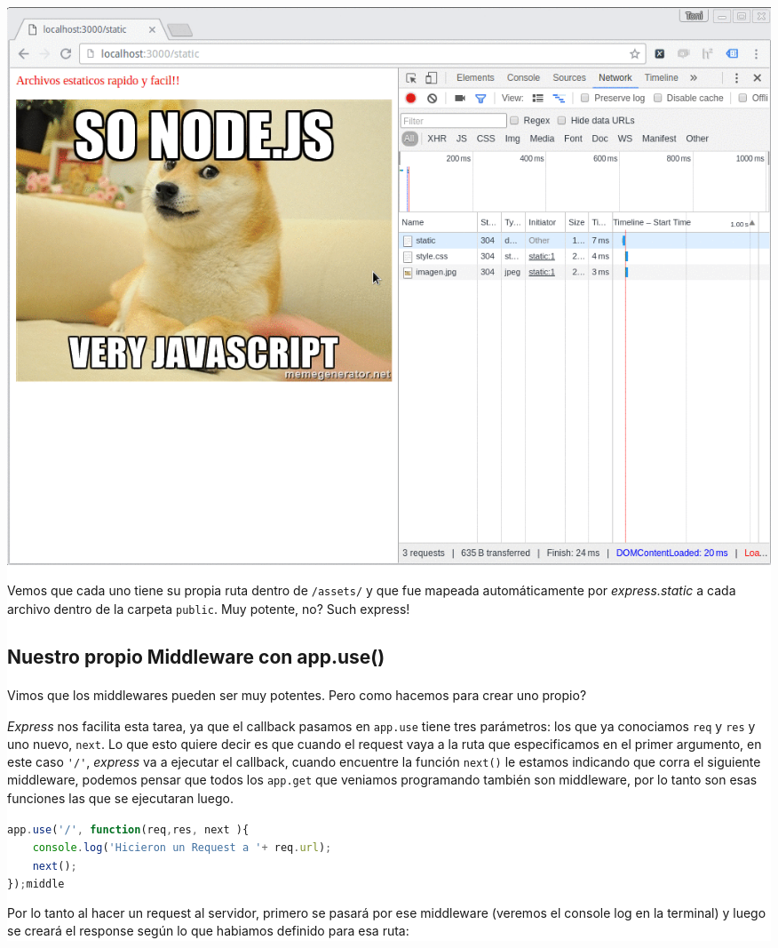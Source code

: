 ![pagina-static](./img/static.gif)

Vemos que cada uno tiene su propia ruta dentro de `/assets/` y que fue mapeada automáticamente por _express.static_ a cada archivo dentro de la carpeta `public`. Muy potente, no? Such express!

## Nuestro propio Middleware con app.use()

Vimos que los middlewares pueden ser muy potentes. Pero como hacemos para crear uno propio?

_Express_ nos facilita esta tarea, ya que el callback pasamos en `app.use` tiene tres parámetros: los que ya conociamos `req` y `res` y uno nuevo, `next`. Lo que esto quiere decir es que cuando el request vaya a la ruta que especificamos en el primer argumento, en este caso `'/'`, _express_ va a ejecutar el callback, cuando encuentre la función `next()` le estamos indicando que corra el siguiente middleware, podemos pensar que todos los `app.get` que veniamos programando también son middleware, por lo tanto son esas funciones las que se ejecutaran luego.

```javascript
app.use('/', function(req,res, next ){
	console.log('Hicieron un Request a '+ req.url);
	next();
});middle
```
Por lo tanto al hacer un request al servidor, primero se pasará por ese middleware (veremos el console log en la terminal) y luego se creará el response según lo que habiamos definido para esa ruta:
